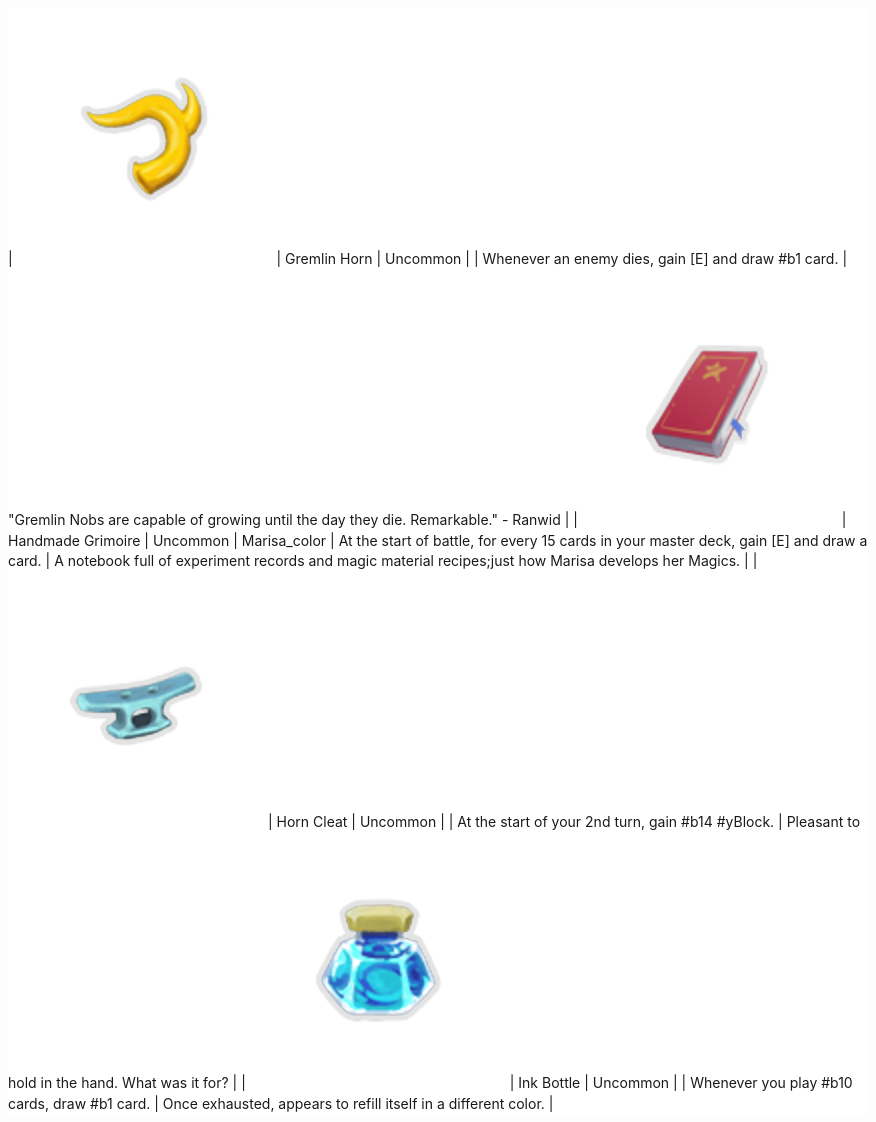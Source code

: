 | ![](slay-the-spire/relics/GremlinHorn.png) | Gremlin Horn | Uncommon |  | Whenever an enemy dies, gain [E] and draw #b1 card. | "Gremlin Nobs are capable of growing until the day they die. Remarkable." - Ranwid |
| ![](TS05_Marisa/relics/HandmadeGrimoire.png) | Handmade Grimoire | Uncommon | Marisa_color | At the start of battle, for every 15 cards in your master deck, gain [E] and draw a card. | A notebook full of experiment records and magic material recipes;just how Marisa develops her Magics. |
| ![](slay-the-spire/relics/HornCleat.png) | Horn Cleat | Uncommon |  | At the start of your 2nd turn, gain #b14 #yBlock. | Pleasant to hold in the hand. What was it for? |
| ![](slay-the-spire/relics/InkBottle.png) | Ink Bottle | Uncommon |  | Whenever you play #b10 cards, draw #b1 card. | Once exhausted, appears to refill itself in a different color. |